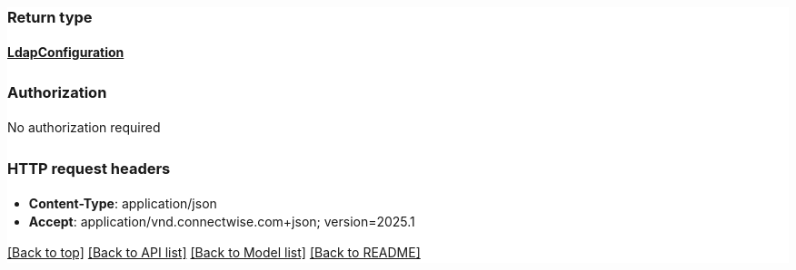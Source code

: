 ### Return type

[**LdapConfiguration**](LdapConfiguration.md)

### Authorization

No authorization required

### HTTP request headers

- **Content-Type**: application/json
- **Accept**: application/vnd.connectwise.com+json; version=2025.1

[[Back to top]](#) [[Back to API list]](../README.md#documentation-for-api-endpoints)
[[Back to Model list]](../README.md#documentation-for-models)
[[Back to README]](../README.md)

